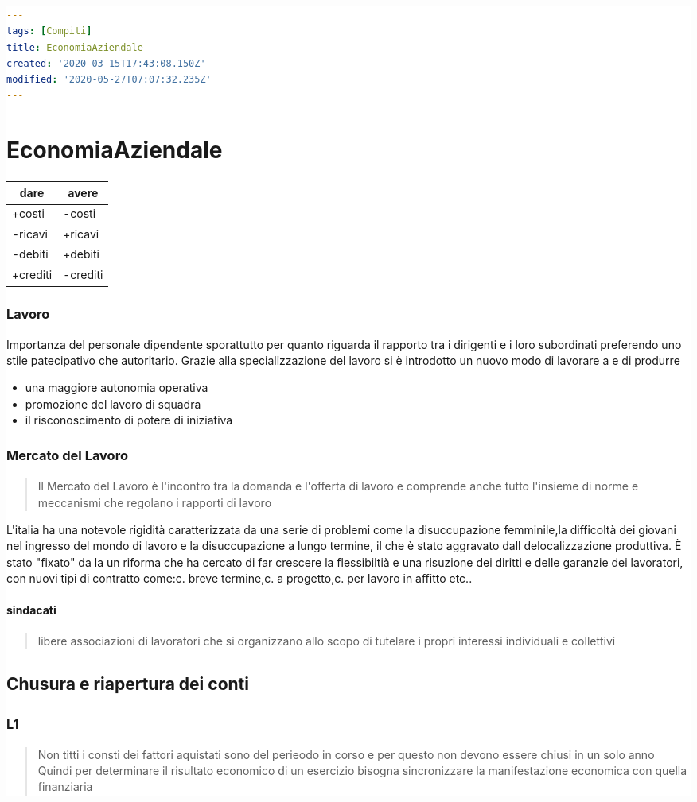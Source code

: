 ```yaml
---
tags: [Compiti]
title: EconomiaAziendale
created: '2020-03-15T17:43:08.150Z'
modified: '2020-05-27T07:07:32.235Z'
---
```


# EconomiaAziendale

| dare     | avere     |
|----------|-----------|
| +costi   | -costi    |
| -ricavi  | +ricavi   |
| -debiti  | +debiti   |
| +crediti |  -crediti |



### Lavoro 
Importanza del personale dipendente sporattutto per quanto riguarda il rapporto tra i dirigenti e i loro subordinati preferendo uno stile patecipativo che autoritario.
Grazie alla specializzazione del lavoro si è introdotto un nuovo modo di lavorare a e di produrre
 - una maggiore autonomia operativa
 - promozione del lavoro di squadra 
 - il risconoscimento di potere di iniziativa

### Mercato del Lavoro

>Il Mercato del Lavoro è l'incontro tra la domanda e l'offerta di lavoro e 
comprende anche tutto l'insieme di norme e meccanismi che regolano i rapporti di lavoro

L'italia ha una notevole rigidità caratterizzata da una serie di problemi come la disuccupazione femminile,la difficoltà dei giovani nel ingresso del mondo di lavoro e la disuccupazione a lungo termine, il che è stato aggravato dall delocalizzazione produttiva.
È stato "fixato" da la un riforma che ha cercato di far crescere la flessibiltià e una risuzione dei diritti e delle garanzie dei lavoratori, con nuovi tipi di contratto come:c. breve termine,c. a progetto,c. per lavoro in affitto etc..

#### sindacati
> libere associazioni di lavoratori che si organizzano allo scopo di tutelare i propri interessi individuali e collettivi 
 

## Chusura e riapertura dei conti

### L1
> Non titti i consti dei fattori aquistati sono del perieodo in corso e per questo non devono essere chiusi in un solo anno
 Quindi per determinare il risultato economico di un esercizio bisogna sincronizzare la manifestazione economica con quella finanziaria
